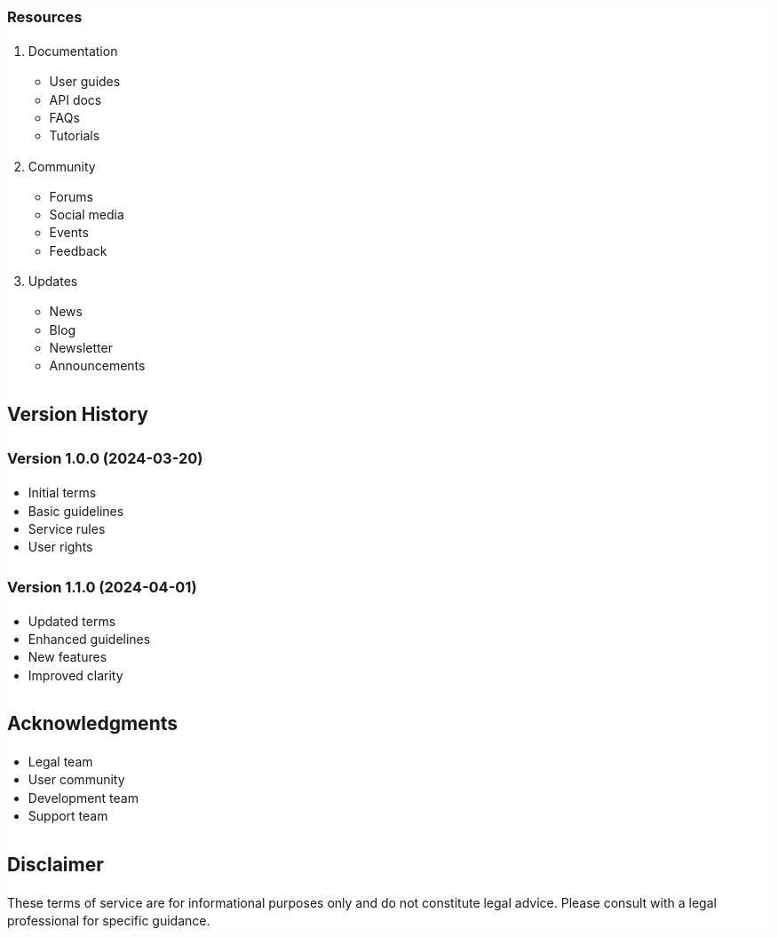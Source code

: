 ### Resources
1. Documentation
   - User guides
   - API docs
   - FAQs
   - Tutorials

2. Community
   - Forums
   - Social media
   - Events
   - Feedback

3. Updates
   - News
   - Blog
   - Newsletter
   - Announcements

## Version History

### Version 1.0.0 (2024-03-20)
- Initial terms
- Basic guidelines
- Service rules
- User rights

### Version 1.1.0 (2024-04-01)
- Updated terms
- Enhanced guidelines
- New features
- Improved clarity

## Acknowledgments

- Legal team
- User community
- Development team
- Support team

## Disclaimer

These terms of service are for informational purposes only and do not constitute legal advice. Please consult with a legal professional for specific guidance. 